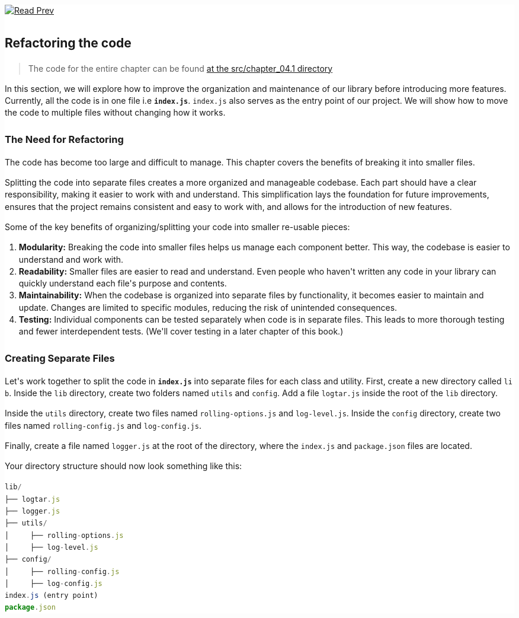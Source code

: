[![Read Prev](/assets/imgs/prev.png)](/chapters/ch04.0-logtar-our-logging-library.md)

## Refactoring the code



> The code for the entire chapter can be found [at the src/chapter_04.1 directory](/src/chapter_04.1)

In this section, we will explore how to improve the organization and maintenance of our library before introducing more features. Currently, all the code is in one file i.e **`index.js`**. `index.js` also serves as the entry point of our project. We will show how to move the code to multiple files without changing how it works.

### **The Need for Refactoring**

The code has become too large and difficult to manage. This chapter covers the benefits of breaking it into smaller files.

Splitting the code into separate files creates a more organized and manageable codebase. Each part should have a clear responsibility, making it easier to work with and understand. This simplification lays the foundation for future improvements, ensures that the project remains consistent and easy to work with, and allows for the introduction of new features.

Some of the key benefits of organizing/splitting your code into smaller re-usable pieces:

1. **Modularity:** Breaking the code into smaller files helps us manage each component better. This way, the codebase is easier to understand and work with.
2. **Readability:** Smaller files are easier to read and understand. Even people who haven't written any code in your library can quickly understand each file's purpose and contents.
3. **Maintainability:** When the codebase is organized into separate files by functionality, it becomes easier to maintain and update. Changes are limited to specific modules, reducing the risk of unintended consequences.
4. **Testing:** Individual components can be tested separately when code is in separate files. This leads to more thorough testing and fewer interdependent tests. (We'll cover testing in a later chapter of this book.)

### **Creating Separate Files**

Let's work together to split the code in **`index.js`** into separate files for each class and utility. First, create a new directory called `lib`. Inside the `lib` directory, create two folders named `utils` and `config`. Add a file `logtar.js` inside the root of the `lib` directory.

Inside the `utils` directory, create two files named `rolling-options.js` and `log-level.js`. Inside the `config` directory, create two files named `rolling-config.js` and `log-config.js`.

Finally, create a file named `logger.js` at the root of the directory, where the `index.js` and `package.json` files are located.

Your directory structure should now look something like this:

```jsx
lib/
├── logtar.js
├── logger.js
├── utils/
│     ├── rolling-options.js
│     ├── log-level.js
├── config/
│     ├── rolling-config.js
│     ├── log-config.js
index.js (entry point)
package.json
```
